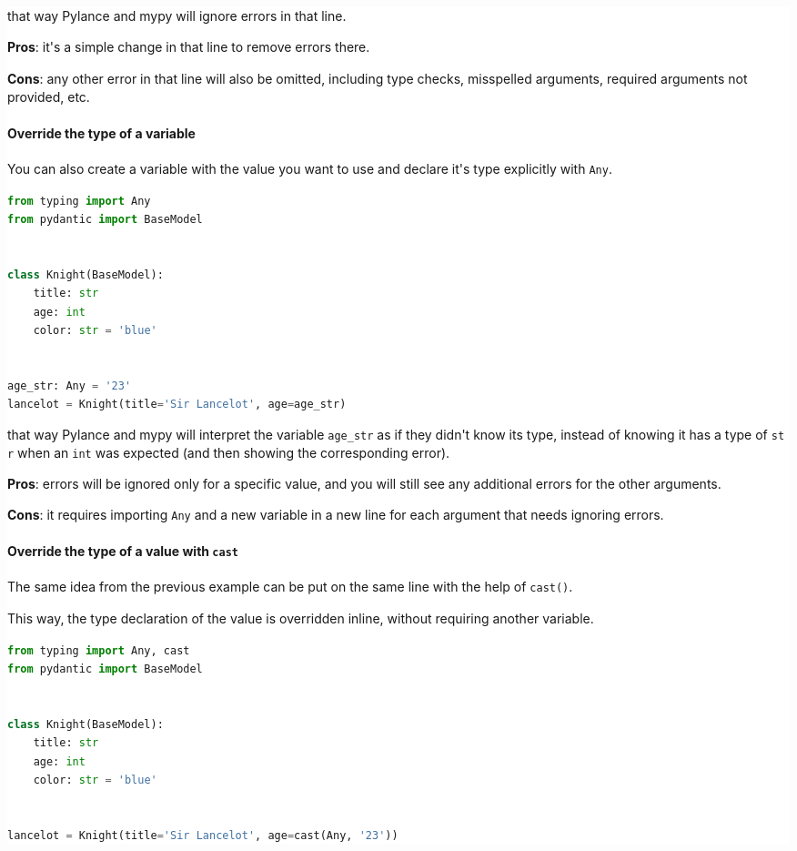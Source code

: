that way Pylance and mypy will ignore errors in that line.

**Pros**: it's a simple change in that line to remove errors there.

**Cons**: any other error in that line will also be omitted, including type checks, misspelled arguments, required arguments not provided, etc.

#### Override the type of a variable

You can also create a variable with the value you want to use and declare it's type explicitly with `Any`.

```Python hl_lines="1 11-12"
from typing import Any
from pydantic import BaseModel


class Knight(BaseModel):
    title: str
    age: int
    color: str = 'blue'


age_str: Any = '23'
lancelot = Knight(title='Sir Lancelot', age=age_str)
```

that way Pylance and mypy will interpret the variable `age_str` as if they didn't know its type, instead of knowing it has a type of `str` when an `int` was expected (and then showing the corresponding error).

**Pros**: errors will be ignored only for a specific value, and you will still see any additional errors for the other arguments.

**Cons**: it requires importing `Any` and a new variable in a new line for each argument that needs ignoring errors.

#### Override the type of a value with `cast`

The same idea from the previous example can be put on the same line with the help of `cast()`.

This way, the type declaration of the value is overridden inline, without requiring another variable.

```Python hl_lines="1 11"
from typing import Any, cast
from pydantic import BaseModel


class Knight(BaseModel):
    title: str
    age: int
    color: str = 'blue'


lancelot = Knight(title='Sir Lancelot', age=cast(Any, '23'))
```
